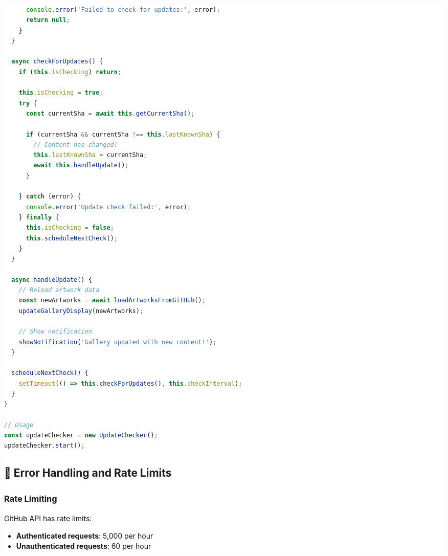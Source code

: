 ```javascript
      console.error('Failed to check for updates:', error);
      return null;
    }
  }

  async checkForUpdates() {
    if (this.isChecking) return;
    
    this.isChecking = true;
    try {
      const currentSha = await this.getCurrentSha();
      
      if (currentSha && currentSha !== this.lastKnownSha) {
        // Content has changed!
        this.lastKnownSha = currentSha;
        await this.handleUpdate();
      }
      
    } catch (error) {
      console.error('Update check failed:', error);
    } finally {
      this.isChecking = false;
      this.scheduleNextCheck();
    }
  }

  async handleUpdate() {
    // Reload artwork data
    const newArtworks = await loadArtworksFromGitHub();
    updateGalleryDisplay(newArtworks);
    
    // Show notification
    showNotification('Gallery updated with new content!');
  }

  scheduleNextCheck() {
    setTimeout(() => this.checkForUpdates(), this.checkInterval);
  }
}

// Usage
const updateChecker = new UpdateChecker();
updateChecker.start();
```

## 🔧 Error Handling and Rate Limits

### Rate Limiting

GitHub API has rate limits:
- **Authenticated requests**: 5,000 per hour
- **Unauthenticated requests**: 60 per hour
